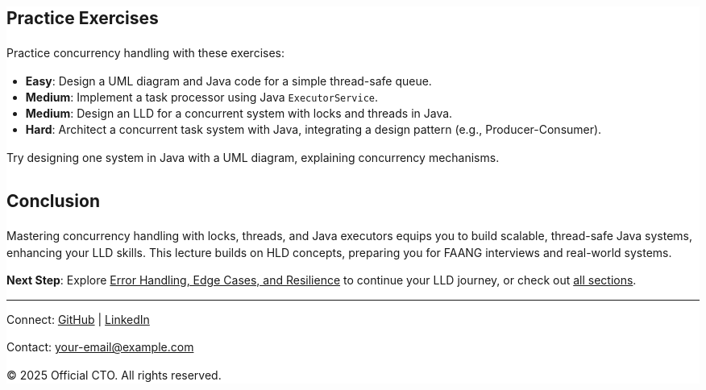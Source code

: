 ## Practice Exercises
Practice concurrency handling with these exercises:
- **Easy**: Design a UML diagram and Java code for a simple thread-safe queue.
- **Medium**: Implement a task processor using Java `ExecutorService`.
- **Medium**: Design an LLD for a concurrent system with locks and threads in Java.
- **Hard**: Architect a concurrent task system with Java, integrating a design pattern (e.g., Producer-Consumer).

Try designing one system in Java with a UML diagram, explaining concurrency mechanisms.

## Conclusion
Mastering concurrency handling with locks, threads, and Java executors equips you to build scalable, thread-safe Java systems, enhancing your LLD skills. This lecture builds on HLD concepts, preparing you for FAANG interviews and real-world systems.

**Next Step**: Explore [Error Handling, Edge Cases, and Resilience](/interview-section/lld/error-handling) to continue your LLD journey, or check out [all sections](/interview-section/).

---

<footer>
  <p>Connect: <a href="https://github.com/your-profile">GitHub</a> | <a href="https://linkedin.com/in/your-profile">LinkedIn</a></p>
  <p>Contact: <a href="mailto:your-email@example.com">your-email@example.com</a></p>
  <p>&copy; 2025 Official CTO. All rights reserved.</p>
</footer>